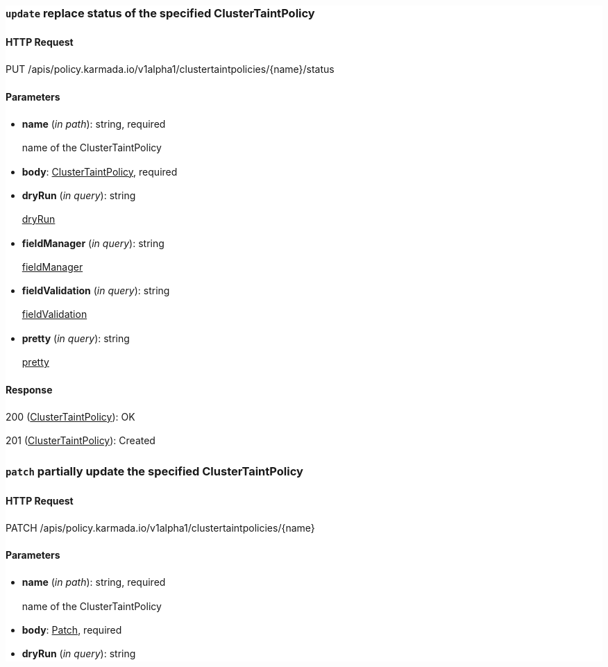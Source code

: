 ### `update` replace status of the specified ClusterTaintPolicy

#### HTTP Request

PUT /apis/policy.karmada.io/v1alpha1/clustertaintpolicies/{name}/status

#### Parameters

- **name** (*in path*): string, required

  name of the ClusterTaintPolicy

- **body**: [ClusterTaintPolicy](../policy-resources/cluster-taint-policy-v1alpha1#clustertaintpolicy), required

  

- **dryRun** (*in query*): string

  [dryRun](../common-parameter/common-parameters#dryrun)

- **fieldManager** (*in query*): string

  [fieldManager](../common-parameter/common-parameters#fieldmanager)

- **fieldValidation** (*in query*): string

  [fieldValidation](../common-parameter/common-parameters#fieldvalidation)

- **pretty** (*in query*): string

  [pretty](../common-parameter/common-parameters#pretty)

#### Response

200 ([ClusterTaintPolicy](../policy-resources/cluster-taint-policy-v1alpha1#clustertaintpolicy)): OK

201 ([ClusterTaintPolicy](../policy-resources/cluster-taint-policy-v1alpha1#clustertaintpolicy)): Created

### `patch` partially update the specified ClusterTaintPolicy

#### HTTP Request

PATCH /apis/policy.karmada.io/v1alpha1/clustertaintpolicies/{name}

#### Parameters

- **name** (*in path*): string, required

  name of the ClusterTaintPolicy

- **body**: [Patch](../common-definitions/patch#patch), required

  

- **dryRun** (*in query*): string

